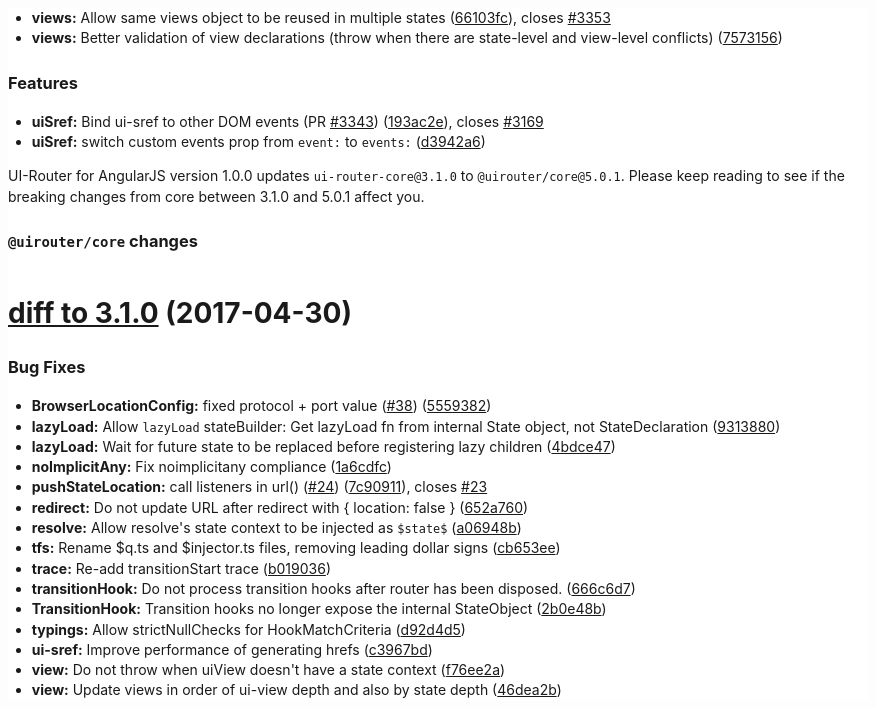 * **views:** Allow same views object to be reused in multiple states ([66103fc](https://github.com/angular-ui/ui-router/commit/66103fc)), closes [#3353](https://github.com/angular-ui/ui-router/issues/3353)
* **views:** Better validation of view declarations (throw when there are state-level and view-level conflicts) ([7573156](https://github.com/angular-ui/ui-router/commit/7573156))


### Features

* **uiSref:** Bind ui-sref to other DOM events (PR [#3343](https://github.com/angular-ui/ui-router/issues/3343)) ([193ac2e](https://github.com/angular-ui/ui-router/commit/193ac2e)), closes [#3169](https://github.com/angular-ui/ui-router/issues/3169)
* **uiSref:** switch custom events prop from `event:` to `events:` ([d3942a6](https://github.com/angular-ui/ui-router/commit/d3942a6))


UI-Router for AngularJS version 1.0.0 updates `ui-router-core@3.1.0` to `@uirouter/core@5.0.1`.
Please keep reading to see if the breaking changes from core between 3.1.0 and 5.0.1 affect you.

### `@uirouter/core` changes
# [diff to 3.1.0](https://github.com/ui-router/core/compare/3.1.0...5.0.1) (2017-04-30)

### Bug Fixes

* **BrowserLocationConfig:** fixed protocol + port value ([#38](https://github.com/ui-router/core/issues/38)) ([5559382](https://github.com/ui-router/core/commit/5559382))
* **lazyLoad:** Allow `lazyLoad` stateBuilder: Get lazyLoad fn from internal State object, not StateDeclaration ([9313880](https://github.com/ui-router/core/commit/9313880))
* **lazyLoad:** Wait for future state to be replaced before registering lazy children ([4bdce47](https://github.com/ui-router/core/commit/4bdce47))
* **noImplicitAny:** Fix noimplicitany compliance ([1a6cdfc](https://github.com/ui-router/core/commit/1a6cdfc))
* **pushStateLocation:** call listeners in url() ([#24](https://github.com/ui-router/core/issues/24)) ([7c90911](https://github.com/ui-router/core/commit/7c90911)), closes [#23](https://github.com/ui-router/core/issues/23)
* **redirect:** Do not update URL after redirect with { location: false } ([652a760](https://github.com/ui-router/core/commit/652a760))
* **resolve:** Allow resolve's state context to be injected as `$state$` ([a06948b](https://github.com/ui-router/core/commit/a06948b))
* **tfs:** Rename $q.ts and $injector.ts files, removing leading dollar signs ([cb653ee](https://github.com/ui-router/core/commit/cb653ee))
* **trace:** Re-add transitionStart trace ([b019036](https://github.com/ui-router/core/commit/b019036))
* **transitionHook:** Do not process transition hooks after router has been disposed. ([666c6d7](https://github.com/ui-router/core/commit/666c6d7))
* **TransitionHook:** Transition hooks no longer expose the internal StateObject ([2b0e48b](https://github.com/ui-router/core/commit/2b0e48b))
* **typings:** Allow strictNullChecks for HookMatchCriteria ([d92d4d5](https://github.com/ui-router/core/commit/d92d4d5))
* **ui-sref:** Improve performance of generating hrefs ([c3967bd](https://github.com/ui-router/core/commit/c3967bd))
* **view:** Do not throw when uiView doesn't have a state context ([f76ee2a](https://github.com/ui-router/core/commit/f76ee2a))
* **view:** Update views in order of ui-view depth and also by state depth ([46dea2b](https://github.com/ui-router/core/commit/46dea2b))

